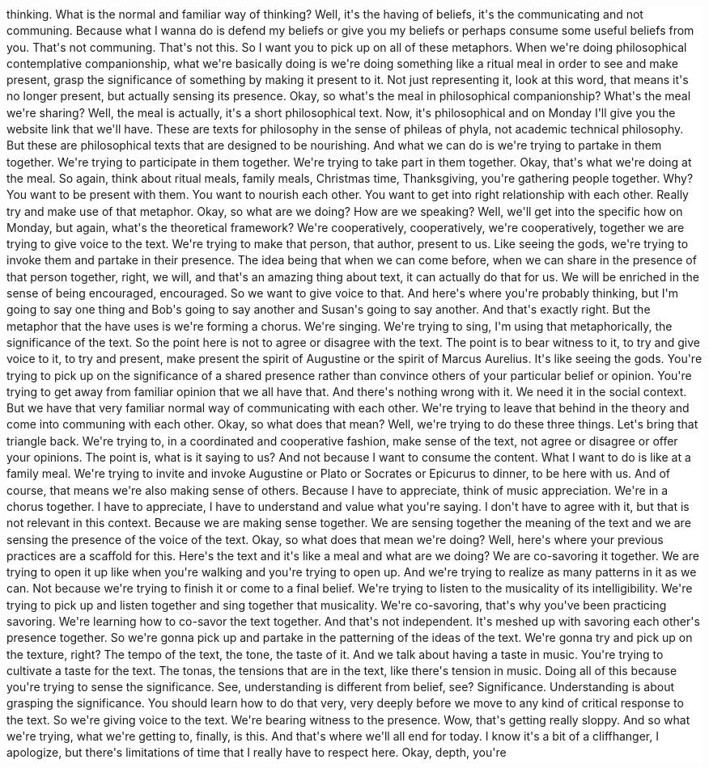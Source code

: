 thinking. What is the normal and familiar way of thinking? Well, it's the having of beliefs, it's the communicating and not communing. Because what I wanna do is defend my beliefs or give you my beliefs or perhaps consume some useful beliefs from you. That's not communing. That's not this. So I want you to pick up on all of these metaphors. When we're doing philosophical contemplative companionship, what we're basically doing is we're doing something like a ritual meal in order to see and make present, grasp the significance of something by making it present to it. Not just representing it, look at this word, that means it's no longer present, but actually sensing its presence. Okay, so what's the meal in philosophical companionship? What's the meal we're sharing? Well, the meal is actually, it's a short philosophical text. Now, it's philosophical and on Monday I'll give you the website link that we'll have. These are texts for philosophy in the sense of phileas of phyla, not academic technical philosophy. But these are philosophical texts that are designed to be nourishing. And what we can do is we're trying to partake in them together. We're trying to participate in them together. We're trying to take part in them together. Okay, that's what we're doing at the meal. So again, think about ritual meals, family meals, Christmas time, Thanksgiving, you're gathering people together. Why? You want to be present with them. You want to nourish each other. You want to get into right relationship with each other. Really try and make use of that metaphor. Okay, so what are we doing? How are we speaking? Well, we'll get into the specific how on Monday, but again, what's the theoretical framework? We're cooperatively, cooperatively, we're cooperatively, together we are trying to give voice to the text. We're trying to make that person, that author, present to us. Like seeing the gods, we're trying to invoke them and partake in their presence. The idea being that when we can come before, when we can share in the presence of that person together, right, we will, and that's an amazing thing about text, it can actually do that for us. We will be enriched in the sense of being encouraged, encouraged. So we want to give voice to that. And here's where you're probably thinking, but I'm going to say one thing and Bob's going to say another and Susan's going to say another. And that's exactly right. But the metaphor that the have uses is we're forming a chorus. We're singing. We're trying to sing, I'm using that metaphorically, the significance of the text. So the point here is not to agree or disagree with the text. The point is to bear witness to it, to try and give voice to it, to try and present, make present the spirit of Augustine or the spirit of Marcus Aurelius. It's like seeing the gods. You're trying to pick up on the significance of a shared presence rather than convince others of your particular belief or opinion. You're trying to get away from familiar opinion that we all have that. And there's nothing wrong with it. We need it in the social context. But we have that very familiar normal way of communicating with each other. We're trying to leave that behind in the theory and come into communing with each other. Okay, so what does that mean? Well, we're trying to do these three things. Let's bring that triangle back. We're trying to, in a coordinated and cooperative fashion, make sense of the text, not agree or disagree or offer your opinions. The point is, what is it saying to us? And not because I want to consume the content. What I want to do is like at a family meal. We're trying to invite and invoke Augustine or Plato or Socrates or Epicurus to dinner, to be here with us. And of course, that means we're also making sense of others. Because I have to appreciate, think of music appreciation. We're in a chorus together. I have to appreciate, I have to understand and value what you're saying. I don't have to agree with it, but that is not relevant in this context. Because we are making sense together. We are sensing together the meaning of the text and we are sensing the presence of the voice of the text. Okay, so what does that mean we're doing? Well, here's where your previous practices are a scaffold for this. Here's the text and it's like a meal and what are we doing? We are co-savoring it together. We are trying to open it up like when you're walking and you're trying to open up. And we're trying to realize as many patterns in it as we can. Not because we're trying to finish it or come to a final belief. We're trying to listen to the musicality of its intelligibility. We're trying to pick up and listen together and sing together that musicality. We're co-savoring, that's why you've been practicing savoring. We're learning how to co-savor the text together. And that's not independent. It's meshed up with savoring each other's presence together. So we're gonna pick up and partake in the patterning of the ideas of the text. We're gonna try and pick up on the texture, right? The tempo of the text, the tone, the taste of it. And we talk about having a taste in music. You're trying to cultivate a taste for the text. The tonas, the tensions that are in the text, like there's tension in music. Doing all of this because you're trying to sense the significance. See, understanding is different from belief, see? Significance. Understanding is about grasping the significance. You should learn how to do that very, very deeply before we move to any kind of critical response to the text. So we're giving voice to the text. We're bearing witness to the presence. Wow, that's getting really sloppy. And so what we're trying, what we're getting to, finally, is this. And that's where we'll all end for today. I know it's a bit of a cliffhanger, I apologize, but there's limitations of time that I really have to respect here. Okay, depth, you're